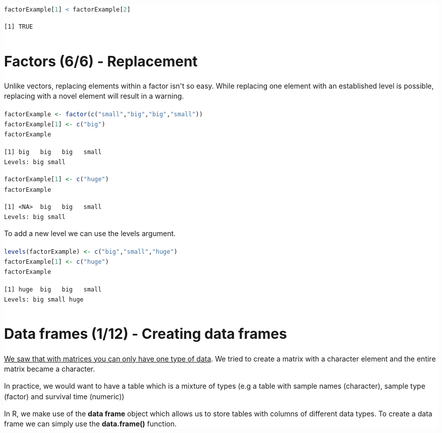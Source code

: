 ```r
factorExample[1] < factorExample[2]
```

```
[1] TRUE
```

Factors (6/6) - Replacement
========================================================

Unlike vectors, replacing elements within a factor isn't so easy. While replacing one element with an established level is possible, replacing with a novel element will result in a warning.


```r
factorExample <- factor(c("small","big","big","small"))
factorExample[1] <- c("big")
factorExample
```

```
[1] big   big   big   small
Levels: big small
```

```r
factorExample[1] <- c("huge")
factorExample
```

```
[1] <NA>  big   big   small
Levels: big small
```

To add a new level we can use the levels argument.


```r
levels(factorExample) <- c("big","small","huge")
factorExample[1] <- c("huge")
factorExample
```

```
[1] huge  big   big   small
Levels: big small huge
```

Data frames (1/12) - Creating data frames 
=========================================================

[We saw that with matrices you can only have one type of data](#/onedatatype). We tried to create a matrix with a character element and the entire matrix became a character.

In practice, we would want to have a table which is a mixture of types (e.g a table with sample names (character), sample type (factor) and survival time (numeric))

In R, we make use of the **data frame** object which allows us to store tables with columns of different data types. To create a data frame we can simply use the **data.frame()** function.
